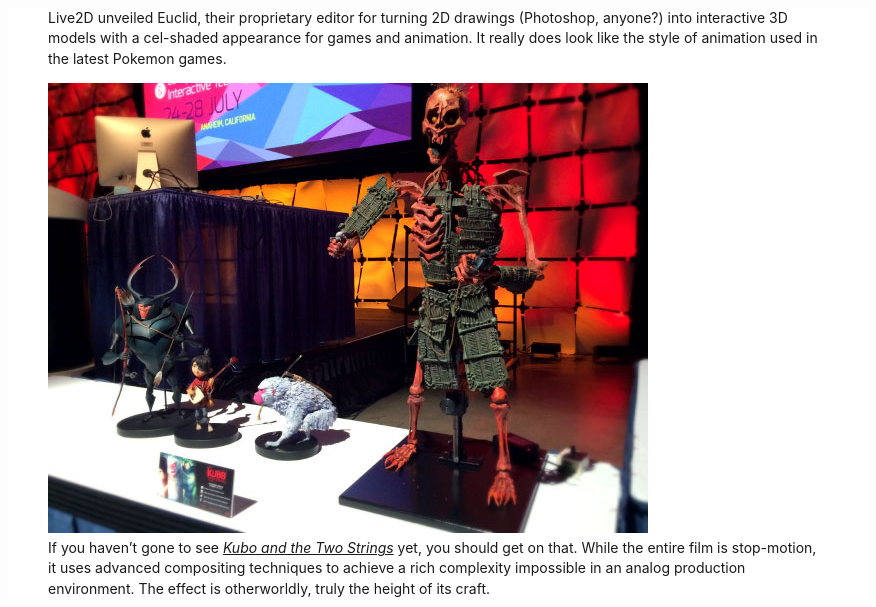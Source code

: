 <figure>
    <iframe width="560" height="315" src="https://www.youtube.com/embed/Xg40RzBIqTY" frameborder="0" allowfullscreen></iframe>
    <figcaption>
        Live2D unveiled Euclid, their proprietary editor for turning 2D drawings (Photoshop, anyone?) into interactive 3D models with a cel-shaded appearance for games and animation. It really does look like the style of animation used in the latest Pokemon games.
    </figcaption>
</figure>

<figure>
    <img src="/img/2016/siggraph_kubo.jpg" srcset="/img/2016/siggraph_kubo-2x.jpg 2x" height="450" width="600" alt="Three puppets from Kubo and the Two Strings on display at a SIGGRAPH panel.">
    <figcaption>
        If you haven’t gone to see <em><a href="https://www.youtube.com/watch?v=p4-6qJzeb3A">Kubo and the Two Strings</a></em> yet, you should get on that. While the entire film is stop-motion, it uses advanced compositing techniques to achieve a rich complexity impossible in an analog production environment. The effect is otherworldly, truly the height of its craft.
    </figcaption>
</figure>

<figure>